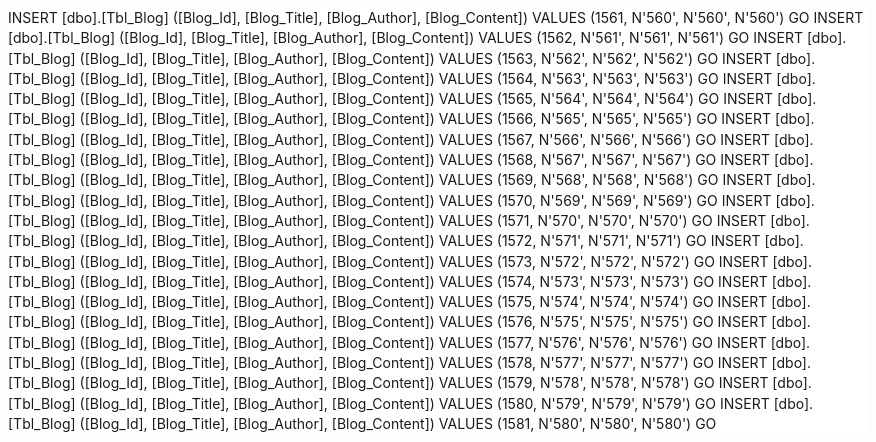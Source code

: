 INSERT [dbo].[Tbl_Blog] ([Blog_Id], [Blog_Title], [Blog_Author], [Blog_Content]) VALUES (1561, N'560', N'560', N'560')
GO
INSERT [dbo].[Tbl_Blog] ([Blog_Id], [Blog_Title], [Blog_Author], [Blog_Content]) VALUES (1562, N'561', N'561', N'561')
GO
INSERT [dbo].[Tbl_Blog] ([Blog_Id], [Blog_Title], [Blog_Author], [Blog_Content]) VALUES (1563, N'562', N'562', N'562')
GO
INSERT [dbo].[Tbl_Blog] ([Blog_Id], [Blog_Title], [Blog_Author], [Blog_Content]) VALUES (1564, N'563', N'563', N'563')
GO
INSERT [dbo].[Tbl_Blog] ([Blog_Id], [Blog_Title], [Blog_Author], [Blog_Content]) VALUES (1565, N'564', N'564', N'564')
GO
INSERT [dbo].[Tbl_Blog] ([Blog_Id], [Blog_Title], [Blog_Author], [Blog_Content]) VALUES (1566, N'565', N'565', N'565')
GO
INSERT [dbo].[Tbl_Blog] ([Blog_Id], [Blog_Title], [Blog_Author], [Blog_Content]) VALUES (1567, N'566', N'566', N'566')
GO
INSERT [dbo].[Tbl_Blog] ([Blog_Id], [Blog_Title], [Blog_Author], [Blog_Content]) VALUES (1568, N'567', N'567', N'567')
GO
INSERT [dbo].[Tbl_Blog] ([Blog_Id], [Blog_Title], [Blog_Author], [Blog_Content]) VALUES (1569, N'568', N'568', N'568')
GO
INSERT [dbo].[Tbl_Blog] ([Blog_Id], [Blog_Title], [Blog_Author], [Blog_Content]) VALUES (1570, N'569', N'569', N'569')
GO
INSERT [dbo].[Tbl_Blog] ([Blog_Id], [Blog_Title], [Blog_Author], [Blog_Content]) VALUES (1571, N'570', N'570', N'570')
GO
INSERT [dbo].[Tbl_Blog] ([Blog_Id], [Blog_Title], [Blog_Author], [Blog_Content]) VALUES (1572, N'571', N'571', N'571')
GO
INSERT [dbo].[Tbl_Blog] ([Blog_Id], [Blog_Title], [Blog_Author], [Blog_Content]) VALUES (1573, N'572', N'572', N'572')
GO
INSERT [dbo].[Tbl_Blog] ([Blog_Id], [Blog_Title], [Blog_Author], [Blog_Content]) VALUES (1574, N'573', N'573', N'573')
GO
INSERT [dbo].[Tbl_Blog] ([Blog_Id], [Blog_Title], [Blog_Author], [Blog_Content]) VALUES (1575, N'574', N'574', N'574')
GO
INSERT [dbo].[Tbl_Blog] ([Blog_Id], [Blog_Title], [Blog_Author], [Blog_Content]) VALUES (1576, N'575', N'575', N'575')
GO
INSERT [dbo].[Tbl_Blog] ([Blog_Id], [Blog_Title], [Blog_Author], [Blog_Content]) VALUES (1577, N'576', N'576', N'576')
GO
INSERT [dbo].[Tbl_Blog] ([Blog_Id], [Blog_Title], [Blog_Author], [Blog_Content]) VALUES (1578, N'577', N'577', N'577')
GO
INSERT [dbo].[Tbl_Blog] ([Blog_Id], [Blog_Title], [Blog_Author], [Blog_Content]) VALUES (1579, N'578', N'578', N'578')
GO
INSERT [dbo].[Tbl_Blog] ([Blog_Id], [Blog_Title], [Blog_Author], [Blog_Content]) VALUES (1580, N'579', N'579', N'579')
GO
INSERT [dbo].[Tbl_Blog] ([Blog_Id], [Blog_Title], [Blog_Author], [Blog_Content]) VALUES (1581, N'580', N'580', N'580')
GO